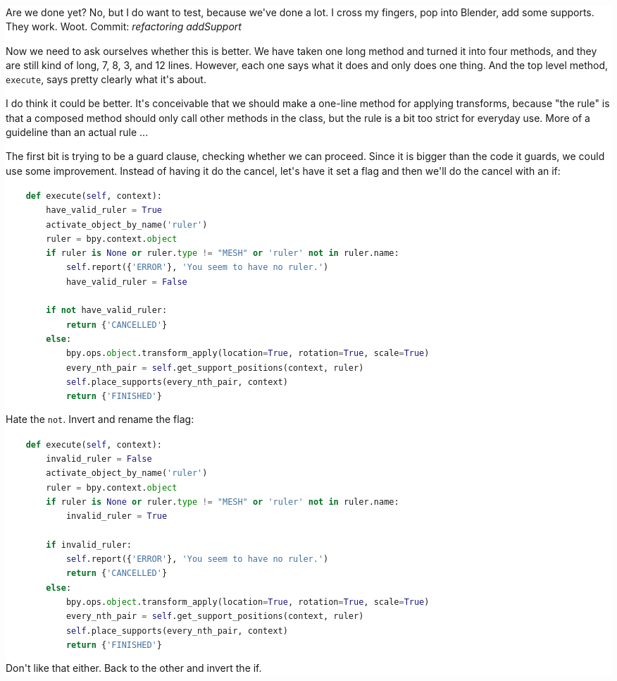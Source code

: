 Are we done yet? No, but I do want to test, because we've done a lot. I cross my fingers, pop into Blender, add some supports. They work. Woot. Commit: *refactoring addSupport*

Now we need to ask ourselves whether this is better. We have taken one long method and turned it into four methods, and they are still kind of long, 7, 8, 3, and 12 lines. However, each one says what it does and only does one thing. And the top level method, `execute`, says pretty clearly what it's about.

I do think it could be better. It's conceivable that we should make a one-line method for applying transforms, because "the rule" is that a composed method should only call other methods in the class, but the rule is a bit too strict for everyday use. More of a guideline than an actual rule ...

The first bit is trying to be a guard clause, checking whether we can proceed. Since it is bigger than the code it guards, we could use some improvement. Instead of having it do the cancel, let's have it set a flag and then we'll do the cancel with an if:

~~~python
    def execute(self, context):
        have_valid_ruler = True
        activate_object_by_name('ruler')
        ruler = bpy.context.object
        if ruler is None or ruler.type != "MESH" or 'ruler' not in ruler.name:
            self.report({'ERROR'}, 'You seem to have no ruler.')
            have_valid_ruler = False

        if not have_valid_ruler:
            return {'CANCELLED'}
        else:
            bpy.ops.object.transform_apply(location=True, rotation=True, scale=True)
            every_nth_pair = self.get_support_positions(context, ruler)
            self.place_supports(every_nth_pair, context)
            return {'FINISHED'}
~~~

Hate the `not`. Invert and rename the flag:

~~~python
    def execute(self, context):
        invalid_ruler = False
        activate_object_by_name('ruler')
        ruler = bpy.context.object
        if ruler is None or ruler.type != "MESH" or 'ruler' not in ruler.name:
            invalid_ruler = True

        if invalid_ruler:
            self.report({'ERROR'}, 'You seem to have no ruler.')
            return {'CANCELLED'}
        else:
            bpy.ops.object.transform_apply(location=True, rotation=True, scale=True)
            every_nth_pair = self.get_support_positions(context, ruler)
            self.place_supports(every_nth_pair, context)
            return {'FINISHED'}
~~~

Don't like that either. Back to the other and invert the if.
